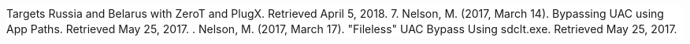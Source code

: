 Targets Russia and Belarus with ZeroT and PlugX. Retrieved
April 5, 2018.
 7. Nelson, M. (2017, March 14). Bypassing UAC using App Paths.
Retrieved May 25, 2017.
  . Nelson, M. (2017, March 17). "Fileless" UAC Bypass Using
sdclt.exe. Retrieved May 25, 2017.